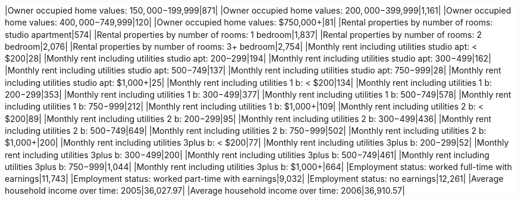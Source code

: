 |Owner occupied home values: $150,000-$199,999|871|
|Owner occupied home values: $200,000-$399,999|1,161|
|Owner occupied home values: $400,000-$749,999|120|
|Owner occupied home values: $750,000+|81|
|Rental properties by number of rooms: studio apartment|574|
|Rental properties by number of rooms: 1 bedroom|1,837|
|Rental properties by number of rooms: 2 bedroom|2,076|
|Rental properties by number of rooms: 3+ bedroom|2,754|
|Monthly rent including utilities studio apt: < $200|28|
|Monthly rent including utilities studio apt: $200-$299|194|
|Monthly rent including utilities studio apt: $300-$499|162|
|Monthly rent including utilities studio apt: $500-$749|137|
|Monthly rent including utilities studio apt: $750-$999|28|
|Monthly rent including utilities studio apt: $1,000+|25|
|Monthly rent including utilities 1 b: < $200|134|
|Monthly rent including utilities 1 b: $200-$299|353|
|Monthly rent including utilities 1 b: $300-$499|377|
|Monthly rent including utilities 1 b: $500-$749|578|
|Monthly rent including utilities 1 b: $750-$999|212|
|Monthly rent including utilities 1 b: $1,000+|109|
|Monthly rent including utilities 2 b: < $200|89|
|Monthly rent including utilities 2 b: $200-$299|95|
|Monthly rent including utilities 2 b: $300-$499|436|
|Monthly rent including utilities 2 b: $500-$749|649|
|Monthly rent including utilities 2 b: $750-$999|502|
|Monthly rent including utilities 2 b: $1,000+|200|
|Monthly rent including utilities 3plus b: < $200|77|
|Monthly rent including utilities 3plus b: $200-$299|52|
|Monthly rent including utilities 3plus b: $300-$499|200|
|Monthly rent including utilities 3plus b: $500-$749|461|
|Monthly rent including utilities 3plus b: $750-$999|1,044|
|Monthly rent including utilities 3plus b: $1,000+|664|
|Employment status: worked full-time with earnings|11,743|
|Employment status: worked part-time with earnings|9,032|
|Employment status: no earnings|12,261|
|Average household income over time: 2005|36,027.97|
|Average household income over time: 2006|36,910.57|